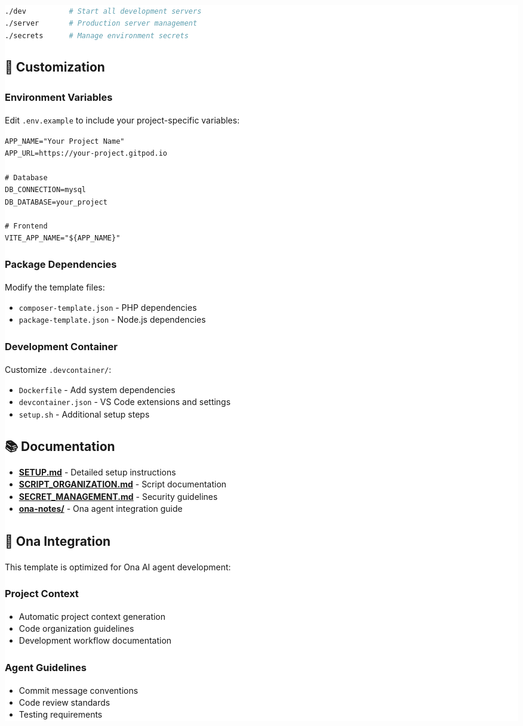 ```bash
./dev          # Start all development servers
./server       # Production server management
./secrets      # Manage environment secrets
```

## 🔧 Customization

### Environment Variables
Edit `.env.example` to include your project-specific variables:

```env
APP_NAME="Your Project Name"
APP_URL=https://your-project.gitpod.io

# Database
DB_CONNECTION=mysql
DB_DATABASE=your_project

# Frontend
VITE_APP_NAME="${APP_NAME}"
```

### Package Dependencies
Modify the template files:
- `composer-template.json` - PHP dependencies
- `package-template.json` - Node.js dependencies

### Development Container
Customize `.devcontainer/`:
- `Dockerfile` - Add system dependencies
- `devcontainer.json` - VS Code extensions and settings
- `setup.sh` - Additional setup steps

## 📚 Documentation

- **[SETUP.md](SETUP.md)** - Detailed setup instructions
- **[SCRIPT_ORGANIZATION.md](SCRIPT_ORGANIZATION.md)** - Script documentation
- **[SECRET_MANAGEMENT.md](SECRET_MANAGEMENT.md)** - Security guidelines
- **[ona-notes/](ona-notes/)** - Ona agent integration guide

## 🤖 Ona Integration

This template is optimized for Ona AI agent development:

### Project Context
- Automatic project context generation
- Code organization guidelines
- Development workflow documentation

### Agent Guidelines
- Commit message conventions
- Code review standards
- Testing requirements
